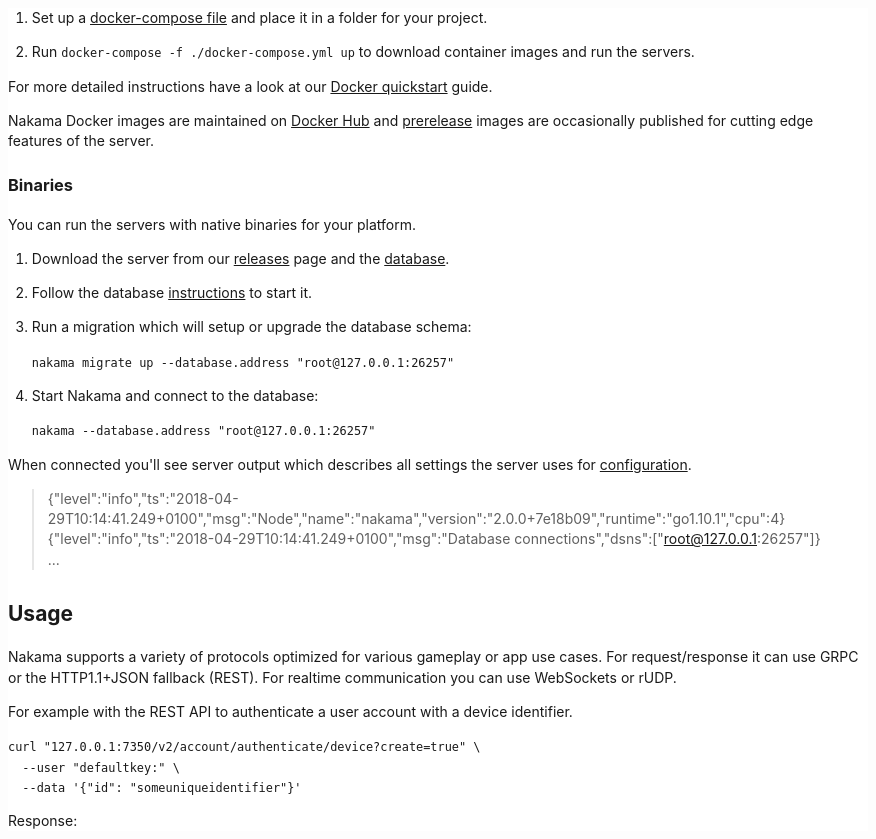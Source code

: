 1. Set up a [docker-compose file](https://heroiclabs.com/docs/install-docker-quickstart/#using-docker-compose) and place it in a folder for your project.

2. Run `docker-compose -f ./docker-compose.yml up` to download container images and run the servers.

For more detailed instructions have a look at our [Docker quickstart](https://heroiclabs.com/docs/install-docker-quickstart) guide.

Nakama Docker images are maintained on [Docker Hub](https://hub.docker.com/r/heroiclabs/nakama/tags) and [prerelease](https://hub.docker.com/r/heroiclabs/nakama-prerelease/tags) images are occasionally published for cutting edge features of the server.

### Binaries

You can run the servers with native binaries for your platform.

1. Download the server from our [releases](https://github.com/heroiclabs/nakama/releases) page and the [database](https://www.cockroachlabs.com/docs/stable/install-cockroachdb.html).

2. Follow the database [instructions](https://www.cockroachlabs.com/docs/stable/start-a-local-cluster.html#before-you-begin) to start it.

3. Run a migration which will setup or upgrade the database schema:

   ```shell
   nakama migrate up --database.address "root@127.0.0.1:26257"
   ```

4. Start Nakama and connect to the database:

   ```shell
   nakama --database.address "root@127.0.0.1:26257"
   ```

When connected you'll see server output which describes all settings the server uses for [configuration](https://heroiclabs.com/docs/install-configuration).

> {"level":"info","ts":"2018-04-29T10:14:41.249+0100","msg":"Node","name":"nakama","version":"2.0.0+7e18b09","runtime":"go1.10.1","cpu":4} <br/>
> {"level":"info","ts":"2018-04-29T10:14:41.249+0100","msg":"Database connections","dsns":["root@127.0.0.1:26257"]} <br/>
> ...

## Usage

Nakama supports a variety of protocols optimized for various gameplay or app use cases. For request/response it can use GRPC or the HTTP1.1+JSON fallback (REST). For realtime communication you can use WebSockets or rUDP.

For example with the REST API to authenticate a user account with a device identifier.

```shell
curl "127.0.0.1:7350/v2/account/authenticate/device?create=true" \
  --user "defaultkey:" \
  --data '{"id": "someuniqueidentifier"}'
```

Response:
